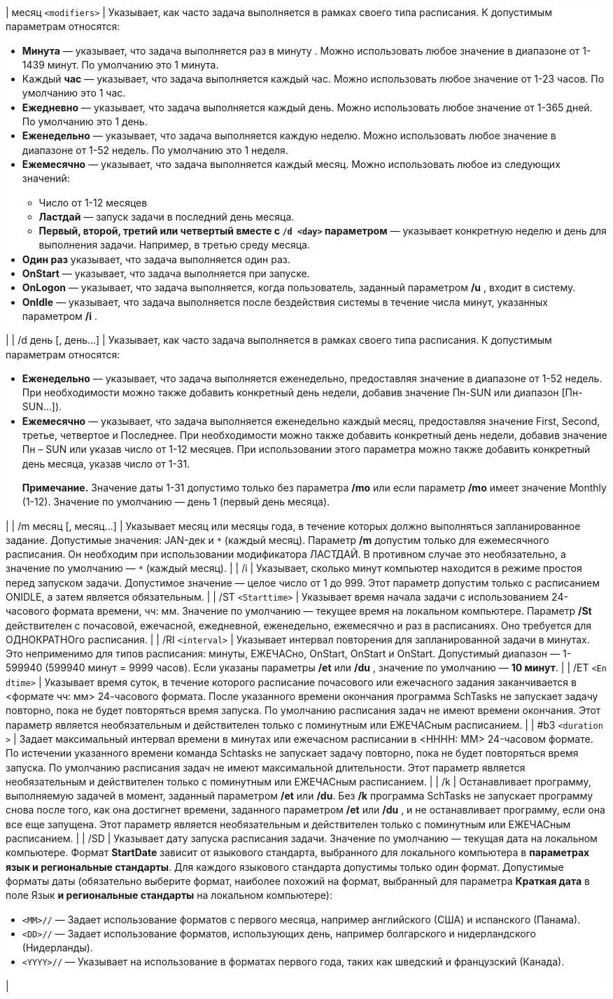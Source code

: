 | месяц `<modifiers>` | Указывает, как часто задача выполняется в рамках своего типа расписания. К допустимым параметрам относятся:<ul><li>**Минута** — указывает, что задача выполняется раз в минуту <n> . Можно использовать любое значение в диапазоне от 1-1439 минут. По умолчанию это 1 минута.</li><li>Каждый **час** — указывает, что задача выполняется каждый <n> час. Можно использовать любое значение от 1-23 часов. По умолчанию это 1 час.</li><li>**Ежедневно** — указывает, что задача выполняется каждый <n> день. Можно использовать любое значение от 1-365 дней. По умолчанию это 1 день.</li><li>**Еженедельно** — указывает, что задача выполняется каждую <n> неделю. Можно использовать любое значение в диапазоне от 1-52 недель. По умолчанию это 1 неделя.</li><li>**Ежемесячно** — указывает, что задача выполняется каждый <n> месяц. Можно использовать любое из следующих значений:<ul><li>Число от 1-12 месяцев</li><li>**Ластдай** — запуск задачи в последний день месяца.</li><li>**Первый, второй, третий или четвертый вместе с `/d <day>` параметром** — указывает конкретную неделю и день для выполнения задачи. Например, в третью среду месяца.</li></ul></li><li>**Один раз** указывает, что задача выполняется один раз.</li><li>**OnStart** — указывает, что задача выполняется при запуске.</li><li>**OnLogon** — указывает, что задача выполняется, когда пользователь, заданный параметром **/u** , входит в систему.</li><li>**OnIdle** — указывает, что задача выполняется после бездействия системы в течение числа минут, указанных параметром **/i** .</li></ul> |
| /d день [, день...] | Указывает, как часто задача выполняется в рамках своего типа расписания. К допустимым параметрам относятся:<ul><li>**Еженедельно** — указывает, что задача выполняется еженедельно, предоставляя значение в диапазоне от 1-52 недель. При необходимости можно также добавить конкретный день недели, добавив значение Пн-SUN или диапазон [Пн-SUN...]).</li><li>**Ежемесячно** — указывает, что задача выполняется еженедельно каждый месяц, предоставляя значение First, Second, третье, четвертое и Последнее. При необходимости можно также добавить конкретный день недели, добавив значение Пн – SUN или указав число от 1-12 месяцев. При использовании этого параметра можно также добавить конкретный день месяца, указав число от 1-31.<p>**Примечание.** Значение даты 1-31 допустимо только без параметра **/mo** или если параметр **/mo** имеет значение Monthly (1-12). Значение по умолчанию — день 1 (первый день месяца).</li></ul> |
| /m месяц [, месяц...] | Указывает месяц или месяцы года, в течение которых должно выполняться запланированное задание. Допустимые значения: JAN-дек и `*` (каждый месяц). Параметр **/m** допустим только для ежемесячного расписания. Он необходим при использовании модификатора ЛАСТДАЙ. В противном случае это необязательно, а значение по умолчанию — `*` (каждый месяц). |
| /i <Idletime> | Указывает, сколько минут компьютер находится в режиме простоя перед запуском задачи. Допустимое значение — целое число от 1 до 999. Этот параметр допустим только с расписанием ONIDLE, а затем является обязательным. |
| /ST `<Starttime>` | Указывает время начала задачи с использованием 24-часового формата времени, чч: мм. Значение по умолчанию — текущее время на локальном компьютере. Параметр **/St** действителен с почасовой, ежечасной, ежедневной, еженедельно, ежемесячно и раз в расписаниях. Оно требуется для ОДНОКРАТНОго расписания. |
| /RI `<interval>` | Указывает интервал повторения для запланированной задачи в минутах. Это неприменимо для типов расписания: минуты, ЕЖЕЧАСно, OnStart, OnStart и OnStart. Допустимый диапазон — 1-599940 (599940 минут = 9999 часов). Если указаны параметры **/et** или **/du** , значение по умолчанию — **10 минут**. |
| /ET `<Endtime>` | Указывает время суток, в течение которого расписание почасового или ежечасного задания заканчивается в <формате чч: мм> 24-часового формата. После указанного времени окончания программа SchTasks не запускает задачу повторно, пока не будет повторяться время запуска. По умолчанию расписания задач не имеют времени окончания. Этот параметр является необязательным и действителен только с поминутным или ЕЖЕЧАСным расписанием. |
| #b3 `<duration>` | Задает максимальный интервал времени в минутах или ежечасном расписании в <HHHH: MM> 24-часовом формате. По истечении указанного времени команда Schtasks не запускает задачу повторно, пока не будет повторяться время запуска. По умолчанию расписания задач не имеют максимальной длительности. Этот параметр является необязательным и действителен только с поминутным или ЕЖЕЧАСным расписанием. |
| /k | Останавливает программу, выполняемую задачей в момент, заданный параметром **/et** или **/du**. Без **/k** программа SchTasks не запускает программу снова после того, как она достигнет времени, заданного параметром **/et** или **/du** , и не останавливает программу, если она все еще запущена. Этот параметр является необязательным и действителен только с поминутным или ЕЖЕЧАСным расписанием. |
| /SD <Startdate> | Указывает дату запуска расписания задачи. Значение по умолчанию — текущая дата на локальном компьютере. Формат **StartDate** зависит от языкового стандарта, выбранного для локального компьютера в **параметрах язык и региональные стандарты**. Для каждого языкового стандарта допустимы только один формат. Допустимые форматы даты (обязательно выберите формат, наиболее похожий на формат, выбранный для параметра **Краткая дата** в поле Язык **и региональные стандарты** на локальном компьютере):<ul><li>`<MM>//` — Задает использование форматов с первого месяца, например английского (США) и испанского (Панама).</li><li>`<DD>//` — Задает использование форматов, использующих день, например болгарского и нидерландского (Нидерланды).</li><li>`<YYYY>//` — Указывает на использование в форматах первого года, таких как шведский и французский (Канада).</li></ul> |